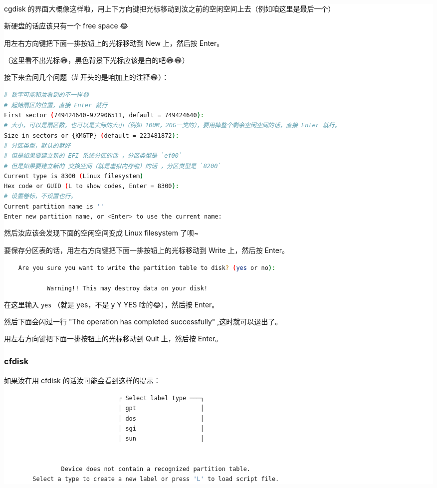 cgdisk 的界面大概像这样啦，用上下方向键把光标移动到汝之前的空闲空间上去（例如咱这里是最后一个）

新硬盘的话应该只有一个 free space 😂

用左右方向键把下面一排按钮上的光标移动到 New 上，然后按 Enter。

（这里看不出光标😂，黑色背景下光标应该是白的吧😂😂）

接下来会问几个问题（\# 开头的是咱加上的注释😂）：

```bash
# 数字可能和汝看到的不一样😂
# 起始扇区的位置，直接 Enter 就行
First sector (749424640-972906511, default = 749424640):
# 大小，可以是扇区数，也可以是实际的大小（例如 100M，20G一类的），要用掉整个剩余空闲空间的话，直接 Enter 就行。
Size in sectors or {KMGTP} (default = 223481872):
# 分区类型，默认的就好
# 但是如果要建立新的 EFI 系统分区的话 ，分区类型是 `ef00`
# 但是如果要建立新的 交换空间（就是虚拟内存啦）的话 ，分区类型是 `8200`
Current type is 8300 (Linux filesystem)
Hex code or GUID (L to show codes, Enter = 8300):
# 设置卷标，不设置也行。
Current partition name is ''
Enter new partition name, or <Enter> to use the current name:
```

然后汝应该会发现下面的空闲空间变成 Linux filesystem 了呗~

要保存分区表的话，用左右方向键把下面一排按钮上的光标移动到 Write 上，然后按 Enter。

```bash
    Are you sure you want to write the partition table to disk? (yes or no):

            Warning!! This may destroy data on your disk!
```

在这里输入 `yes` （就是 yes，不是 y Y YES 啥的😂），然后按 Enter。

然后下面会闪过一行 "The operation has completed successfully" ,这时就可以退出了。

用左右方向键把下面一排按钮上的光标移动到 Quit 上，然后按 Enter。

### cfdisk

如果汝在用 cfdisk 的话汝可能会看到这样的提示：

```bash
                                ┌ Select label type ───┐
                                │ gpt                  │
                                │ dos                  │
                                │ sgi                  │
                                │ sun                  │


                Device does not contain a recognized partition table.
        Select a type to create a new label or press 'L' to load script file.
```
